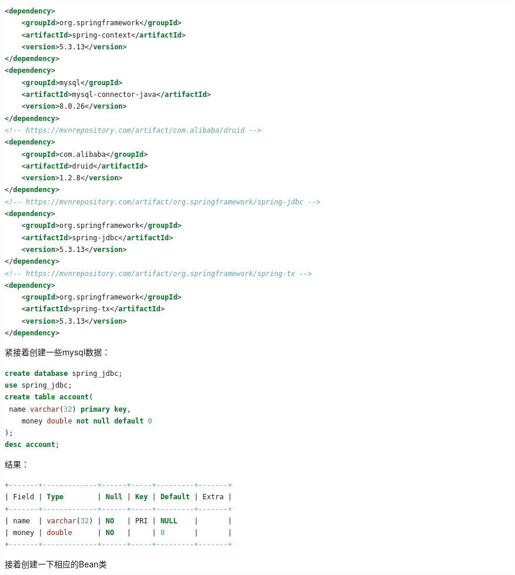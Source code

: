 ```xml
<dependency>
    <groupId>org.springframework</groupId>
    <artifactId>spring-context</artifactId>
    <version>5.3.13</version>
</dependency>
<dependency>
    <groupId>mysql</groupId>
    <artifactId>mysql-connector-java</artifactId>
    <version>8.0.26</version>
</dependency>
<!-- https://mvnrepository.com/artifact/com.alibaba/druid -->
<dependency>
    <groupId>com.alibaba</groupId>
    <artifactId>druid</artifactId>
    <version>1.2.8</version>
</dependency>    
<!-- https://mvnrepository.com/artifact/org.springframework/spring-jdbc -->
<dependency>
    <groupId>org.springframework</groupId>
    <artifactId>spring-jdbc</artifactId>
    <version>5.3.13</version>
</dependency>
<!-- https://mvnrepository.com/artifact/org.springframework/spring-tx -->
<dependency>
    <groupId>org.springframework</groupId>
    <artifactId>spring-tx</artifactId>
    <version>5.3.13</version>
</dependency>
```

紧接着创建一些mysql数据：

```sql
create database spring_jdbc;
use spring_jdbc;
create table account(
 name varchar(32) primary key,
    money double not null default 0
);
desc account;
```

结果：

```sql
+-------+-------------+------+-----+---------+-------+
| Field | Type        | Null | Key | Default | Extra |
+-------+-------------+------+-----+---------+-------+
| name  | varchar(32) | NO   | PRI | NULL    |       |
| money | double      | NO   |     | 0       |       |
+-------+-------------+------+-----+---------+-------+
```

接着创建一下相应的Bean类
